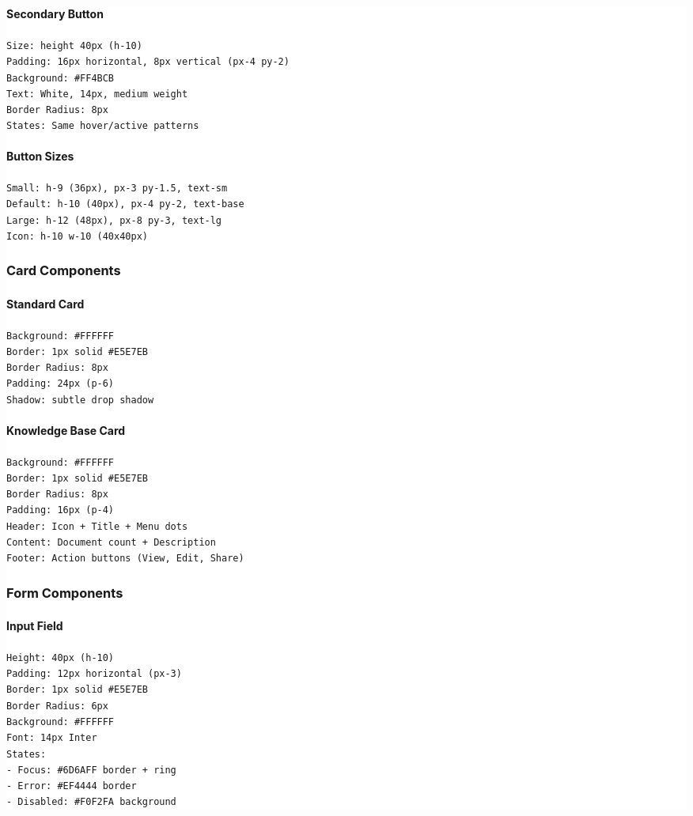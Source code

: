 #### Secondary Button
```
Size: height 40px (h-10)
Padding: 16px horizontal, 8px vertical (px-4 py-2)
Background: #FF4BCB
Text: White, 14px, medium weight
Border Radius: 8px
States: Same hover/active patterns
```

#### Button Sizes
```
Small: h-9 (36px), px-3 py-1.5, text-sm
Default: h-10 (40px), px-4 py-2, text-base
Large: h-12 (48px), px-8 py-3, text-lg
Icon: h-10 w-10 (40x40px)
```

### Card Components

#### Standard Card
```
Background: #FFFFFF
Border: 1px solid #E5E7EB
Border Radius: 8px
Padding: 24px (p-6)
Shadow: subtle drop shadow
```

#### Knowledge Base Card
```
Background: #FFFFFF
Border: 1px solid #E5E7EB
Border Radius: 8px
Padding: 16px (p-4)
Header: Icon + Title + Menu dots
Content: Document count + Description
Footer: Action buttons (View, Edit, Share)
```

### Form Components

#### Input Field
```
Height: 40px (h-10)
Padding: 12px horizontal (px-3)
Border: 1px solid #E5E7EB
Border Radius: 6px
Background: #FFFFFF
Font: 14px Inter
States:
- Focus: #6D6AFF border + ring
- Error: #EF4444 border
- Disabled: #F0F2FA background
```
